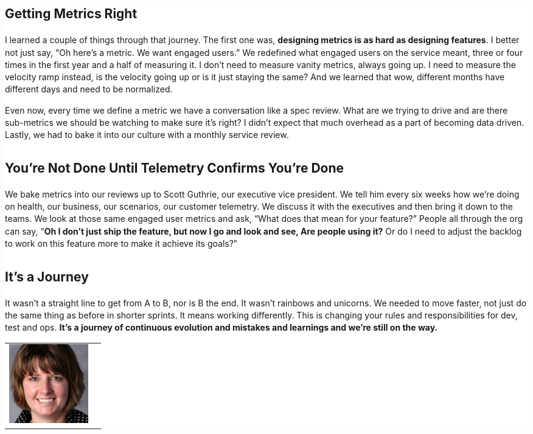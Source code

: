 ## Getting Metrics Right
I learned a couple of things through that journey. The first one was,
**designing metrics is as hard as designing features**. I better not
just say, “Oh here’s a metric. We want engaged users.” We redefined what
engaged users on the service meant, three or four times in the first
year and a half of measuring it. I don’t need to measure vanity metrics,
always going up. I need to measure the velocity ramp instead, is the
velocity going up or is it just staying the same? And we learned that
wow, different months have different days and need to be normalized.  

Even now, every time we define a metric we have a conversation like a
spec review. What are we trying to drive and are there sub-metrics we
should be watching to make sure it’s right? I didn’t expect that much
overhead as a part of becoming data driven. Lastly, we had to bake it
into our culture with a monthly service review.

## You’re Not Done Until Telemetry Confirms You’re Done
We bake metrics into our reviews up to Scott Guthrie, our executive vice
president. We tell him every six weeks how we’re doing on health, our
business, our scenarios, our customer telemetry. We discuss it with the
executives and then bring it down to the teams. We look at those same
engaged user metrics and ask, “What does that mean for your feature?”
People all through the org can say, “**Oh I don’t just ship the feature,
but now I go and look and see, Are people using it?** Or do I need to
adjust the backlog to work on this feature more to make it achieve its
goals?”

## It’s a Journey
It wasn’t a straight line to get from A to B, nor is B the end. It
wasn’t rainbows and unicorns. We needed to move faster, not just do
the same thing as before in shorter sprints. It means working
differently. This is changing your rules and responsibilities for dev,
test and ops. **It’s a journey of continuous evolution and mistakes and
learnings and we’re still on the way.**

|             |                           |
|-------------|---------------------------|
|![Lori Lamkin](_img/lorilamkin_avatar_1509055644-130x130.jpg)||Lori Lamkin is the Director of Program Management for Visual Studio Cloud Services. She leads a team of program managers to drive the online developer experience to create cloud connected apps, collaborate with their team members, connect with community, all while adopting modern development practices. She joined Microsoft in 1990 supporting customers with the C/C++ language product, became the Unit Manager of C/C++ technical customer support and in 1993, and became Group Program Manager on version 1.0 of Visual Studio Team System in 2003. She holds a B.S. in Mathematics with an emphasis in Computer Science from the University of Washington. Lori enjoys reading, cooking, hot yoga, dance, tennis and spending time with her husband and twin boys. |
